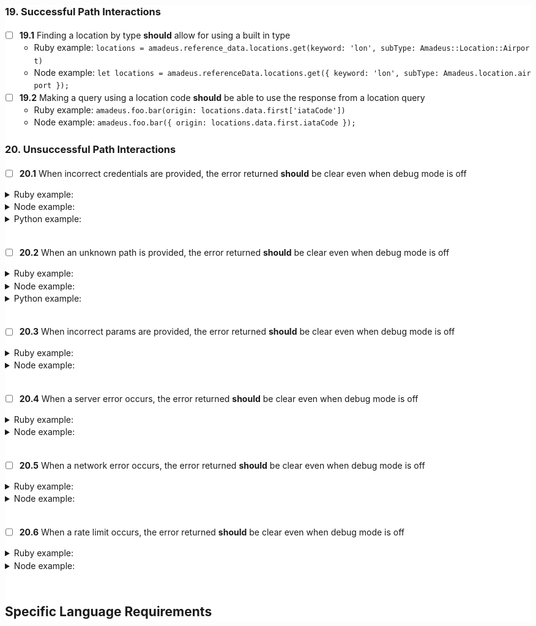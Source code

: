### 19. Successful Path Interactions

- [ ] __19.1__ Finding a location by type __should__ allow for using a built in type
   - Ruby example: `locations = amadeus.reference_data.locations.get(keyword: 'lon', subType: Amadeus::Location::Airport)`
   - Node example: `let locations = amadeus.referenceData.locations.get({ keyword: 'lon', subType: Amadeus.location.airport });`
- [ ] __19.2__ Making a query using a location code __should__ be able to use the response from a location query
   - Ruby example: `amadeus.foo.bar(origin: locations.data.first['iataCode'])`
   - Node example: `amadeus.foo.bar({ origin: locations.data.first.iataCode });`

### 20. Unsuccessful Path Interactions

- [ ] __20.1__ When incorrect credentials are provided, the error returned __should__ be clear even when debug mode is off
<details><summary>Ruby example:</summary></details>

<details><summary>Node example:</summary></details>

<details><summary>Python example:</summary></details><br/>

- [ ] __20.2__ When an unknown path is provided, the error returned __should__ be clear even when debug mode is off
<details><summary>Ruby example:</summary></details>

<details><summary>Node example:</summary></details>

<details><summary>Python example:</summary></details><br/>

- [ ] __20.3__ When incorrect params are provided, the error returned __should__ be clear even when debug mode is off
<details><summary>Ruby example:</summary></details>

<details><summary>Node example:</summary></details><br/>

- [ ] __20.4__ When a server error occurs, the error returned __should__ be clear even when debug mode is off

<details><summary>Ruby example:</summary></details>

<details><summary>Node example:</summary></details><br/>

- [ ] __20.5__ When a network error occurs, the error returned __should__ be clear even when debug mode is off

<details><summary>Ruby example:</summary></details>

<details><summary>Node example:</summary></details><br/>

- [ ] __20.6__ When a rate limit occurs, the error returned __should__ be clear even when debug mode is off

<details><summary>Ruby example:</summary></details>

<details><summary>Node example:</summary></details><br/>

## Specific Language Requirements
